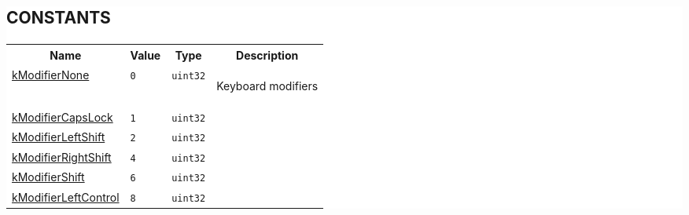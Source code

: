 





## **CONSTANTS**

<table>
    <tr><th>Name</th><th>Value</th><th>Type</th><th>Description</th></tr><tr>
            <td><a href="https://fuchsia.googlesource.com/fuchsia/+/master/sdk/fidl/fuchsia.ui.input/input_event_constants.fidl#8">kModifierNone</a></td>
            <td>
                    <code>0</code>
                </td>
                <td><code>uint32</code></td>
            <td><p>Keyboard modifiers</p>
</td>
        </tr>
    <tr>
            <td><a href="https://fuchsia.googlesource.com/fuchsia/+/master/sdk/fidl/fuchsia.ui.input/input_event_constants.fidl#9">kModifierCapsLock</a></td>
            <td>
                    <code>1</code>
                </td>
                <td><code>uint32</code></td>
            <td></td>
        </tr>
    <tr>
            <td><a href="https://fuchsia.googlesource.com/fuchsia/+/master/sdk/fidl/fuchsia.ui.input/input_event_constants.fidl#10">kModifierLeftShift</a></td>
            <td>
                    <code>2</code>
                </td>
                <td><code>uint32</code></td>
            <td></td>
        </tr>
    <tr>
            <td><a href="https://fuchsia.googlesource.com/fuchsia/+/master/sdk/fidl/fuchsia.ui.input/input_event_constants.fidl#11">kModifierRightShift</a></td>
            <td>
                    <code>4</code>
                </td>
                <td><code>uint32</code></td>
            <td></td>
        </tr>
    <tr>
            <td><a href="https://fuchsia.googlesource.com/fuchsia/+/master/sdk/fidl/fuchsia.ui.input/input_event_constants.fidl#12">kModifierShift</a></td>
            <td>
                    <code>6</code>
                </td>
                <td><code>uint32</code></td>
            <td></td>
        </tr>
    <tr>
            <td><a href="https://fuchsia.googlesource.com/fuchsia/+/master/sdk/fidl/fuchsia.ui.input/input_event_constants.fidl#13">kModifierLeftControl</a></td>
            <td>
                    <code>8</code>
                </td>
                <td><code>uint32</code></td>
            <td></td>
        </tr>
    <tr>